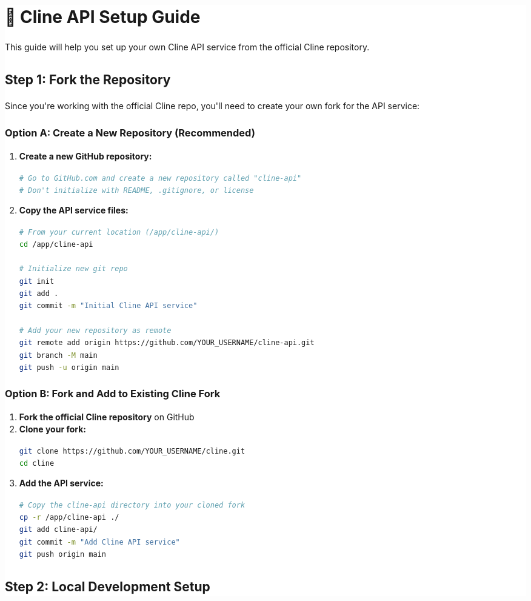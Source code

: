 # 🚀 Cline API Setup Guide

This guide will help you set up your own Cline API service from the official Cline repository.

## Step 1: Fork the Repository

Since you're working with the official Cline repo, you'll need to create your own fork for the API service:

### Option A: Create a New Repository (Recommended)

1. **Create a new GitHub repository:**
   ```bash
   # Go to GitHub.com and create a new repository called "cline-api"
   # Don't initialize with README, .gitignore, or license
   ```

2. **Copy the API service files:**
   ```bash
   # From your current location (/app/cline-api/)
   cd /app/cline-api
   
   # Initialize new git repo
   git init
   git add .
   git commit -m "Initial Cline API service"
   
   # Add your new repository as remote
   git remote add origin https://github.com/YOUR_USERNAME/cline-api.git
   git branch -M main
   git push -u origin main
   ```

### Option B: Fork and Add to Existing Cline Fork

1. **Fork the official Cline repository** on GitHub
2. **Clone your fork:**
   ```bash
   git clone https://github.com/YOUR_USERNAME/cline.git
   cd cline
   ```
3. **Add the API service:**
   ```bash
   # Copy the cline-api directory into your cloned fork
   cp -r /app/cline-api ./
   git add cline-api/
   git commit -m "Add Cline API service"
   git push origin main
   ```

## Step 2: Local Development Setup
